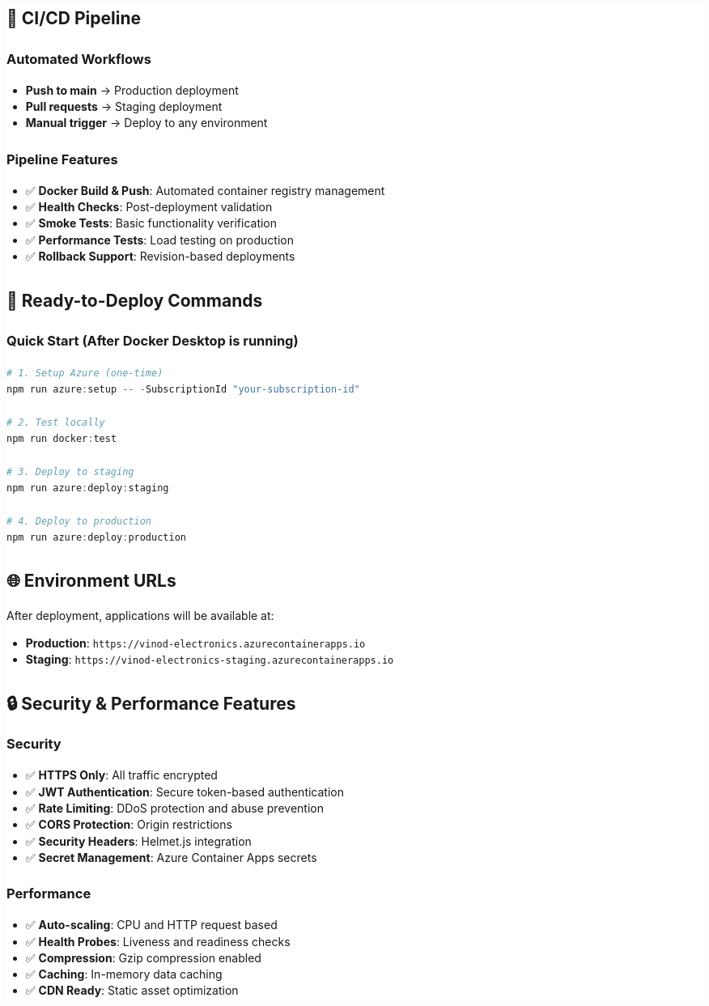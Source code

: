 ## 🔄 CI/CD Pipeline

### Automated Workflows
- **Push to main** → Production deployment
- **Pull requests** → Staging deployment
- **Manual trigger** → Deploy to any environment

### Pipeline Features
- ✅ **Docker Build & Push**: Automated container registry management
- ✅ **Health Checks**: Post-deployment validation
- ✅ **Smoke Tests**: Basic functionality verification
- ✅ **Performance Tests**: Load testing on production
- ✅ **Rollback Support**: Revision-based deployments

## 🎯 Ready-to-Deploy Commands

### Quick Start (After Docker Desktop is running)
```powershell
# 1. Setup Azure (one-time)
npm run azure:setup -- -SubscriptionId "your-subscription-id"

# 2. Test locally
npm run docker:test

# 3. Deploy to staging
npm run azure:deploy:staging

# 4. Deploy to production
npm run azure:deploy:production
```

## 🌐 Environment URLs

After deployment, applications will be available at:
- **Production**: `https://vinod-electronics.azurecontainerapps.io`
- **Staging**: `https://vinod-electronics-staging.azurecontainerapps.io`

## 🔒 Security & Performance Features

### Security
- ✅ **HTTPS Only**: All traffic encrypted
- ✅ **JWT Authentication**: Secure token-based authentication
- ✅ **Rate Limiting**: DDoS protection and abuse prevention
- ✅ **CORS Protection**: Origin restrictions
- ✅ **Security Headers**: Helmet.js integration
- ✅ **Secret Management**: Azure Container Apps secrets

### Performance
- ✅ **Auto-scaling**: CPU and HTTP request based
- ✅ **Health Probes**: Liveness and readiness checks
- ✅ **Compression**: Gzip compression enabled
- ✅ **Caching**: In-memory data caching
- ✅ **CDN Ready**: Static asset optimization

